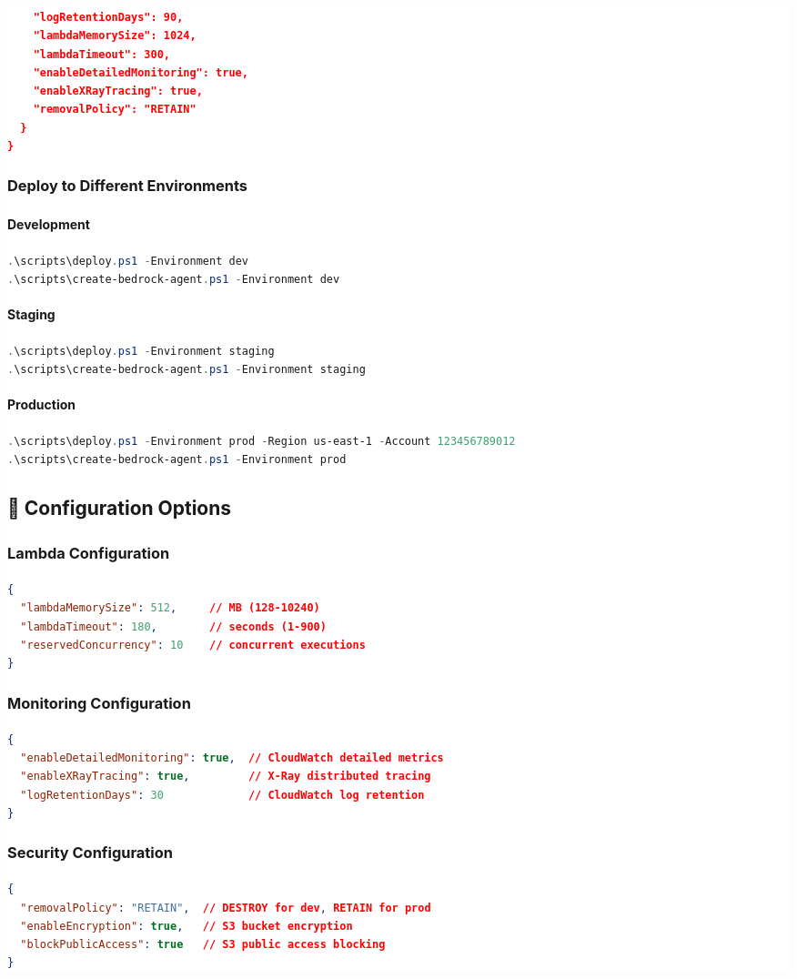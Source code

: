 ```json
    "logRetentionDays": 90,
    "lambdaMemorySize": 1024,
    "lambdaTimeout": 300,
    "enableDetailedMonitoring": true,
    "enableXRayTracing": true,
    "removalPolicy": "RETAIN"
  }
}
```

### Deploy to Different Environments

#### Development
```powershell
.\scripts\deploy.ps1 -Environment dev
.\scripts\create-bedrock-agent.ps1 -Environment dev
```

#### Staging
```powershell
.\scripts\deploy.ps1 -Environment staging
.\scripts\create-bedrock-agent.ps1 -Environment staging
```

#### Production
```powershell
.\scripts\deploy.ps1 -Environment prod -Region us-east-1 -Account 123456789012
.\scripts\create-bedrock-agent.ps1 -Environment prod
```

## 🔧 Configuration Options

### Lambda Configuration
```json
{
  "lambdaMemorySize": 512,     // MB (128-10240)
  "lambdaTimeout": 180,        // seconds (1-900)
  "reservedConcurrency": 10    // concurrent executions
}
```

### Monitoring Configuration
```json
{
  "enableDetailedMonitoring": true,  // CloudWatch detailed metrics
  "enableXRayTracing": true,         // X-Ray distributed tracing
  "logRetentionDays": 30             // CloudWatch log retention
}
```

### Security Configuration
```json
{
  "removalPolicy": "RETAIN",  // DESTROY for dev, RETAIN for prod
  "enableEncryption": true,   // S3 bucket encryption
  "blockPublicAccess": true   // S3 public access blocking
}
```
